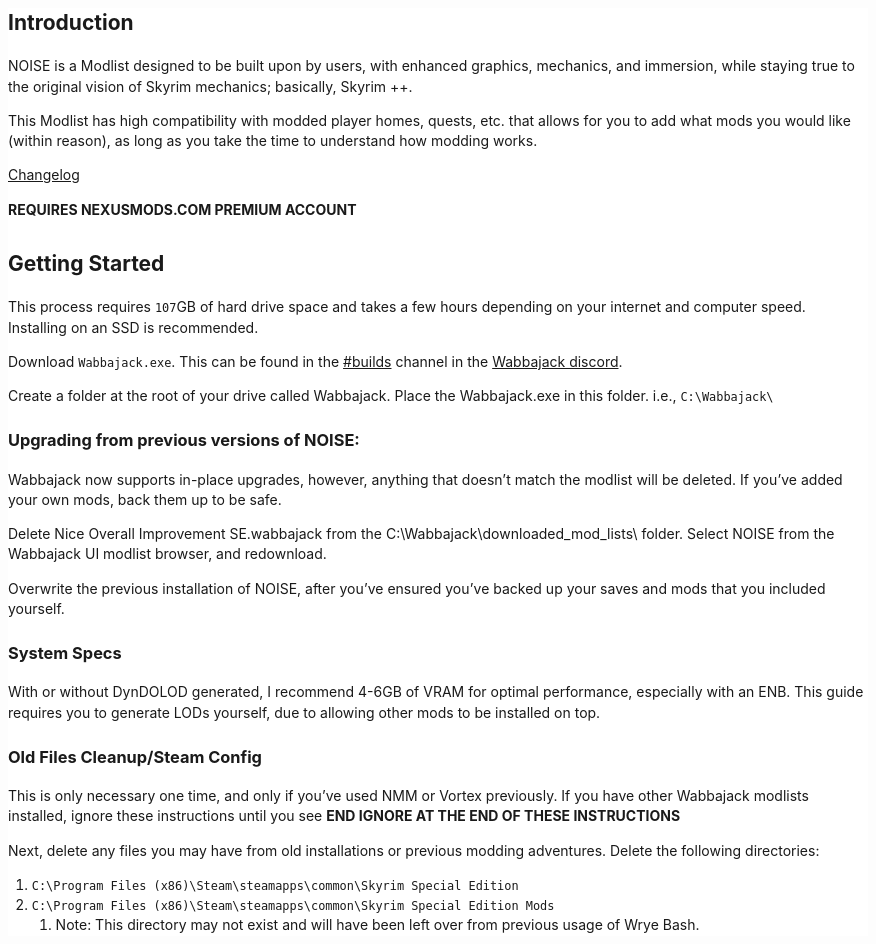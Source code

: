 ## Introduction

NOISE is a Modlist designed to be built upon by users, with enhanced graphics, mechanics, and immersion, while staying true to the original vision of Skyrim mechanics; basically, Skyrim ++.

This Modlist has high compatibility with modded player homes, quests, etc. that allows for you to add what mods you would like (within reason), as long as you take the time to understand how modding works.

[Changelog](https://docs.google.com/document/d/1qOsYUJ-PF3Y50JnbEs67ppv1CH7D1XoumCPhfcGRW5g/)

**REQUIRES NEXUSMODS.COM PREMIUM ACCOUNT**

## Getting Started

This process requires `107`GB of hard drive space and takes a few hours depending on your internet and computer speed. Installing on an SSD is recommended.

Download `Wabbajack.exe`. This can be found in the [#builds](https://discord.gg/2ez4dAV) channel in the [Wabbajack discord](https://discordapp.com/invite/Wabbajack).

Create a folder at the root of your drive called Wabbajack. Place the Wabbajack.exe in this folder. i.e., `C:\Wabbajack\`

### Upgrading from previous versions of NOISE:

Wabbajack now supports in-place upgrades, however, anything that doesn’t match the modlist will be deleted. If you’ve added your own mods, back them up to be safe. 

Delete Nice Overall Improvement SE.wabbajack from the C:\Wabbajack\downloaded_mod_lists\ folder. Select NOISE from the Wabbajack UI modlist browser, and redownload. 

Overwrite the previous installation of NOISE, after you’ve ensured you’ve backed up your saves and mods that you included yourself.


### System Specs

With or without DynDOLOD generated, I recommend 4-6GB of VRAM for optimal performance, especially with an ENB. This guide requires you to generate LODs yourself, due to allowing other mods to be installed on top.

### Old Files Cleanup/Steam Config

This is only necessary one time, and only if you’ve used NMM or Vortex previously. If you have other Wabbajack modlists installed, ignore these instructions until you see **END IGNORE AT THE END OF THESE INSTRUCTIONS**

Next, delete any files you may have from old installations or previous modding adventures. Delete the following directories:

1. `C:\Program Files (x86)\Steam\steamapps\common\Skyrim Special Edition`
2. `C:\Program Files (x86)\Steam\steamapps\common\Skyrim Special Edition Mods`
    1. Note: This directory may not exist and will have been left over from previous usage of Wrye Bash.  

